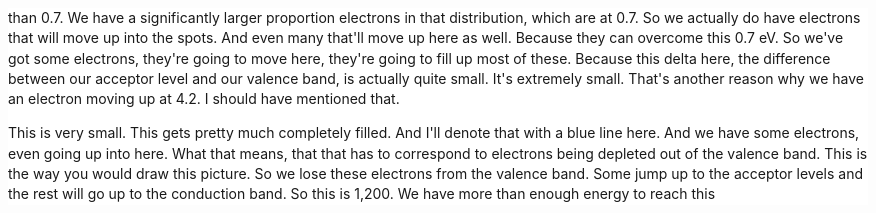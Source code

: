   <span m="971630">than</span> <span m="971790">0.7.</span> <span m="973060">We</span>
  <span m="973400">have</span> <span m="973600">a</span> <span m="973660">significantly</span>
  <span m="975080">larger</span> <span m="975510">proportion</span> <span m="976150">electrons</span>
  <span m="977340">in</span> <span m="977510">that</span> <span m="977700">distribution,</span>
  <span m="978530">which</span> <span m="978770">are</span> <span m="978880">at</span>
  <span m="979060">0.7.</span> <span m="981040">So</span> <span m="981170">we</span>
  <span m="981290">actually</span> <span m="981630">do</span> <span m="981730">have</span>
  <span m="981790">electrons</span> <span m="982550">that</span> <span m="982670">will</span>
  <span m="982790">move</span> <span m="983620">up</span> <span m="983810">into</span>
  <span m="984020">the</span> <span m="984160">spots.</span> <span m="984910">And</span>
  <span m="985160">even</span> <span m="985400">many</span> <span m="985630">that'll</span>
  <span m="985840">move</span> <span m="986880">up</span> <span m="987050">here</span>
  <span m="987270">as</span> <span m="987380">well.</span> <span m="989410">Because</span>
  <span m="989650">they</span> <span m="990310">can</span> <span m="990450">overcome</span>
  <span m="990880">this</span> <span m="991010">0.7</span> <span m="991580">eV.</span>
  <span m="992310">So we've</span> <span m="992610">got some</span> <span m="992800">electrons,</span>
  <span m="994030">they're</span> <span m="994280">going to</span> <span m="994440">move</span>
  <span m="994590">here,</span> <span m="995510">they're</span> <span m="995650">going
  to</span> <span m="995720">fill up</span> <span m="996020">most</span> <span m="996260">of</span>
  <span m="996360">these.</span> <span m="997780">Because</span> <span m="998110">this</span>
  <span m="999070">delta</span> <span m="999460">here,</span> <span m="1000090">the</span>
  <span m="1000200">difference</span> <span m="1000580">between</span> <span m="1001020">our</span>
  <span m="1001250">acceptor</span> <span m="1001680">level</span> <span m="1001920">and</span>
  <span m="1002050">our</span> <span m="1002180">valence</span> <span m="1002470">band,</span>
  <span m="1003160">is</span> <span m="1003250">actually</span> <span m="1003590">quite</span>
  <span m="1003910">small.</span> <span m="1004320">It's</span> <span m="1004410">extremely</span>
  <span m="1005040">small.</span> <span m="1006310">That's</span> <span m="1006500">another</span>
  <span m="1006750">reason</span> <span m="1007010">why</span> <span m="1007120">we</span>
  <span m="1007210">have</span> <span m="1007380">an</span> <span m="1007440">electron</span>
  <span m="1007880">moving</span> <span m="1008120">up</span> <span m="1008220">at</span>
  <span m="1008290">4.2.</span> <span m="1009872">I</span> <span m="1010290">should
  have</span> <span m="1010520">mentioned</span> <span m="1010840">that.</span></p><p><span
  m="1011880">This</span> <span m="1012040">is</span> <span m="1012150">very</span>
  <span m="1012330">small.</span> <span m="1012540">This</span> <span m="1013200">gets</span>
  <span m="1013410">pretty</span> <span m="1013590">much</span> <span m="1013780">completely</span>
  <span m="1014220">filled.</span> <span m="1015110">And I'll</span> <span m="1015440">denote</span>
  <span m="1015660">that</span> <span m="1015830">with</span> <span m="1015940">a</span>
  <span m="1016020">blue</span> <span m="1016280">line</span> <span m="1017550">here.</span>
  <span m="1019990">And</span> <span m="1020180">we</span> <span m="1020260">have</span>
  <span m="1020620">some</span> <span m="1020970">electrons,</span> <span m="1021430">even</span>
  <span m="1022320">going</span> <span m="1022550">up</span> <span m="1022650">into</span>
  <span m="1022820">here.</span> <span m="1026510">What</span> <span m="1026710">that</span>
  <span m="1026860">means,</span> <span m="1027120">that</span> <span m="1027310">that</span>
  <span m="1027360">has</span> <span m="1027530">to</span> <span m="1027640">correspond</span>
  <span m="1028310">to</span> <span m="1028700">electrons</span> <span m="1029210">being</span>
  <span m="1029470">depleted</span> <span m="1030650">out</span> <span m="1030820">of</span>
  <span m="1030920">the</span> <span m="1031000">valence</span> <span m="1031340">band.</span>
  <span m="1034160">This</span> <span m="1034350">is</span> <span m="1034430">the</span>
  <span m="1034500">way</span> <span m="1034630">you</span> <span m="1034710">would</span>
  <span m="1034820">draw</span> <span m="1035030">this</span> <span m="1035130">picture.</span>
  <span m="1040850">So</span> <span m="1040980">we</span> <span m="1041100">lose</span>
  <span m="1041360">these</span> <span m="1041440">electrons</span> <span m="1042090">from</span>
  <span m="1042230">the</span> <span m="1042310">valence</span> <span m="1042620">band.</span>
  <span m="1043290">Some</span> <span m="1043620">jump</span> <span m="1043960">up</span>
  <span m="1044650">to</span> <span m="1044870">the</span> <span m="1045620">acceptor</span>
  <span m="1046130">levels</span> <span m="1046410">and</span> <span m="1046480">the</span>
  <span m="1046570">rest</span> <span m="1046910">will</span> <span m="1047010">go</span>
  <span m="1047100">up</span> <span m="1047240">to</span> <span m="1047340">the</span>
  <span m="1047440">conduction</span> <span m="1047900">band.</span> <span m="1049430">So</span>
  <span m="1049600">this</span> <span m="1049760">is</span> <span m="1049890">1,200.</span>
  <span m="1050980">We</span> <span m="1051200">have</span> <span m="1051330">more</span>
  <span m="1051580">than</span> <span m="1051730">enough</span> <span m="1051910">energy</span>
  <span m="1052230">to</span> <span m="1052320">reach</span> <span m="1052570">this</span>